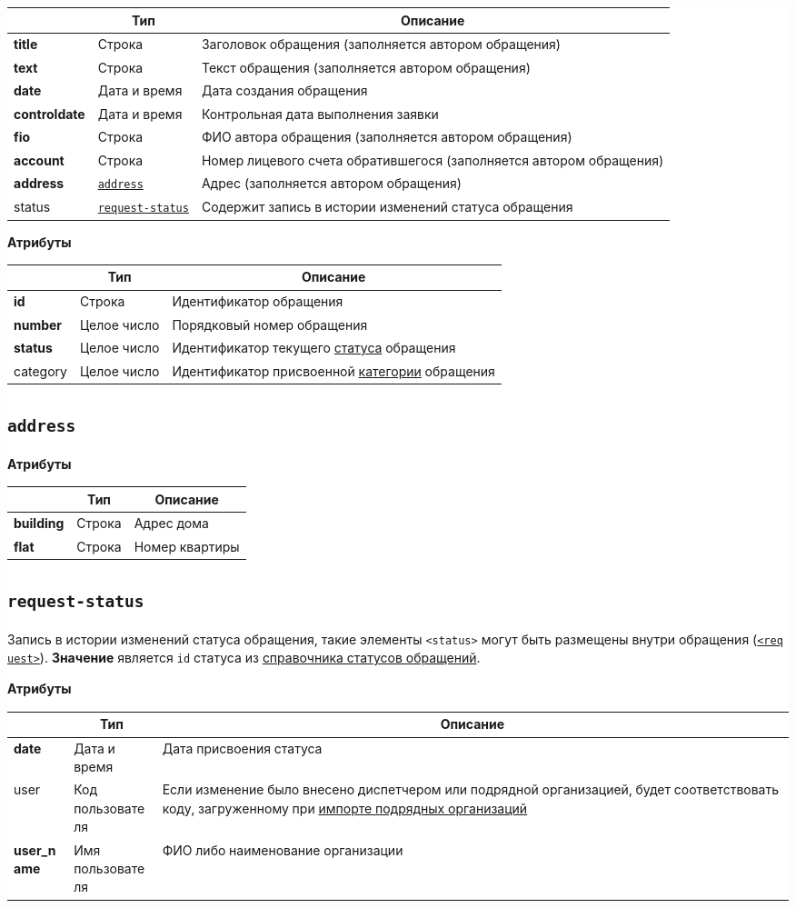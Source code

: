 |                 | Тип                | Описание |
| --------------- | ------------------ | -------- |
| **title**       | Строка             | Заголовок обращения (заполняется автором обращения) |
| **text**        | Строка             | Текст обращения (заполняется автором обращения) |
| **date**        | Дата и время       | Дата создания обращения |
| **controldate** | Дата и время       | Контрольная дата выполнения заявки |
| **fio**         | Строка             | ФИО автора обращения (заполняется автором обращения) |
| **account**     | Строка             | Номер лицевого счета обратившегося (заполняется автором обращения) |
| **address**     | [`address`](#Описание-элементов_address)  | Адрес (заполняется автором обращения) |
| status          | [`request-status`](#Описание-элементов_request-status)   | Содержит запись в истории изменений статуса обращения |

**Атрибуты**

|                 | Тип                | Описание |
| --------------- | ------------------ | -------- |
| **id**          | Строка             | Идентификатор обращения |
| **number**      | Целое число        | Порядковый номер обращения |
| **status**      | Целое число        | Идентификатор текущего [статуса](#Описание-элементов_status) обращения |
| category        | Целое число        | Идентификатор присвоенной [категории](#Описание-элементов_category) обращения |

## `address`

**Атрибуты**

|                 | Тип                | Описание |
| --------------- | ------------------ | -------- |
| **building**    | Строка             | Адрес дома |
| **flat**        | Строка             | Номер квартиры |

## `request-status`

Запись в истории изменений статуса обращения, такие элементы `<status>` могут быть размещены внутри обращения ([`<request>`](#Описание-элементов_request)). **Значение** является `id` статуса из [справочника статусов обращений](#Описание-элементов_status).


**Атрибуты**

|                 | Тип                | Описание |
| --------------- | ------------------ | -------- |
| **date**        | Дата и время       | Дата присвоения статуса |
| user            | Код пользователя   | Если изменение было внесено диспетчером или подрядной организацией, будет соответствовать коду, загруженному при [импорте подрядных организаций](import-tickets-org) |
| **user_name**   | Имя пользователя   | ФИО либо наименование организации |
